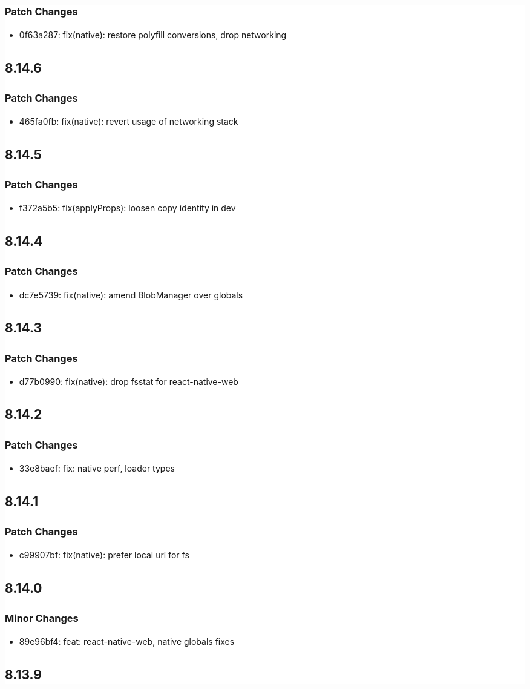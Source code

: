 ### Patch Changes

- 0f63a287: fix(native): restore polyfill conversions, drop networking

## 8.14.6

### Patch Changes

- 465fa0fb: fix(native): revert usage of networking stack

## 8.14.5

### Patch Changes

- f372a5b5: fix(applyProps): loosen copy identity in dev

## 8.14.4

### Patch Changes

- dc7e5739: fix(native): amend BlobManager over globals

## 8.14.3

### Patch Changes

- d77b0990: fix(native): drop fsstat for react-native-web

## 8.14.2

### Patch Changes

- 33e8baef: fix: native perf, loader types

## 8.14.1

### Patch Changes

- c99907bf: fix(native): prefer local uri for fs

## 8.14.0

### Minor Changes

- 89e96bf4: feat: react-native-web, native globals fixes

## 8.13.9
